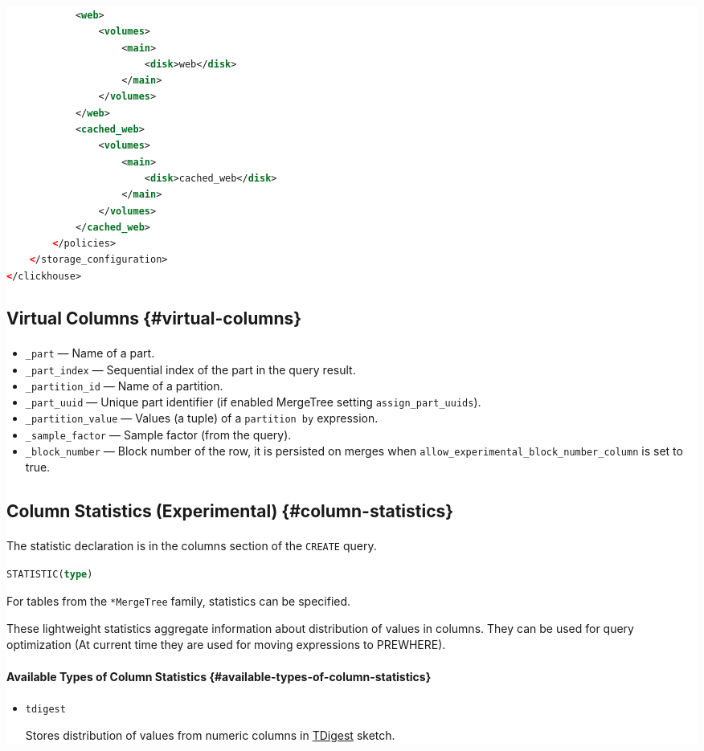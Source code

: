 ```xml
            <web>
                <volumes>
                    <main>
                        <disk>web</disk>
                    </main>
                </volumes>
            </web>
            <cached_web>
                <volumes>
                    <main>
                        <disk>cached_web</disk>
                    </main>
                </volumes>
            </cached_web>
        </policies>
    </storage_configuration>
</clickhouse>
```

## Virtual Columns {#virtual-columns}

- `_part` — Name of a part.
- `_part_index` — Sequential index of the part in the query result.
- `_partition_id` — Name of a partition.
- `_part_uuid` — Unique part identifier (if enabled MergeTree setting `assign_part_uuids`).
- `_partition_value` — Values (a tuple) of a `partition by` expression.
- `_sample_factor` — Sample factor (from the query).
- `_block_number` — Block number of the row, it is persisted on merges when `allow_experimental_block_number_column` is set to true.

## Column Statistics (Experimental) {#column-statistics}

The statistic declaration is in the columns section of the `CREATE` query.

``` sql
STATISTIC(type)
```

For tables from the `*MergeTree` family, statistics can be specified.

These lightweight statistics aggregate information about distribution of values in columns.
They can be used for query optimization (At current time they are used for moving expressions to PREWHERE).

#### Available Types of Column Statistics {#available-types-of-column-statistics}

-   `tdigest`

    Stores distribution of values from numeric columns in [TDigest](https://github.com/tdunning/t-digest) sketch.
